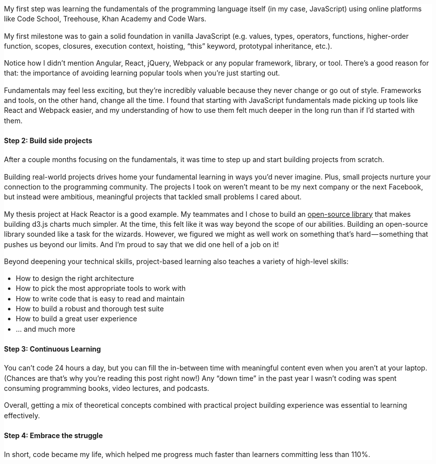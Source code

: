 My first step was learning the fundamentals of the programming language itself (in my case, JavaScript) using online platforms like Code School, Treehouse, Khan Academy and Code Wars.

My first milestone was to gain a solid foundation in vanilla JavaScript (e.g. values, types, operators, functions, higher-order function, scopes, closures, execution context, hoisting, “this” keyword, prototypal inheritance, etc.).

Notice how I didn’t mention Angular, React, jQuery, Webpack or any popular framework, library, or tool. There’s a good reason for that: the importance of avoiding learning popular tools when you’re just starting out.

Fundamentals may feel less exciting, but they’re incredibly valuable because they never change or go out of style. Frameworks and tools, on the other hand, change all the time. I found that starting with JavaScript fundamentals made picking up tools like React and Webpack easier, and my understanding of how to use them felt much deeper in the long run than if I’d started with them.

#### **Step 2: Build side projects**

After a couple months focusing on the fundamentals, it was time to step up and start building projects from scratch.

Building real-world projects drives home your fundamental learning in ways you’d never imagine. Plus, small projects nurture your connection to the programming community. The projects I took on weren’t meant to be my next company or the next Facebook, but instead were ambitious, meaningful projects that tackled small problems I cared about.

My thesis project at Hack Reactor is a good example. My teammates and I chose to build an [open-source library](https://iam-peekay.gitbooks.io/tld3/content/) that makes building d3.js charts much simpler. At the time, this felt like it was way beyond the scope of our abilities. Building an open-source library sounded like a task for the wizards. However, we figured we might as well work on something that’s hard — something that pushes us beyond our limits. And I’m proud to say that we did one hell of a job on it!

Beyond deepening your technical skills, project-based learning also teaches a variety of high-level skills:

*   How to design the right architecture
*   How to pick the most appropriate tools to work with
*   How to write code that is easy to read and maintain
*   How to build a robust and thorough test suite
*   How to build a great user experience
*   … and much more

#### **Step 3: Continuous Learning**

You can’t code 24 hours a day, but you can fill the in-between time with meaningful content even when you aren’t at your laptop. (Chances are that’s why you’re reading this post right now!) Any “down time” in the past year I wasn’t coding was spent consuming programming books, video lectures, and podcasts.

Overall, getting a mix of theoretical concepts combined with practical project building experience was essential to learning effectively.

#### **Step 4: Embrace the struggle**

In short, code became my life, which helped me progress much faster than learners committing less than 110%.
